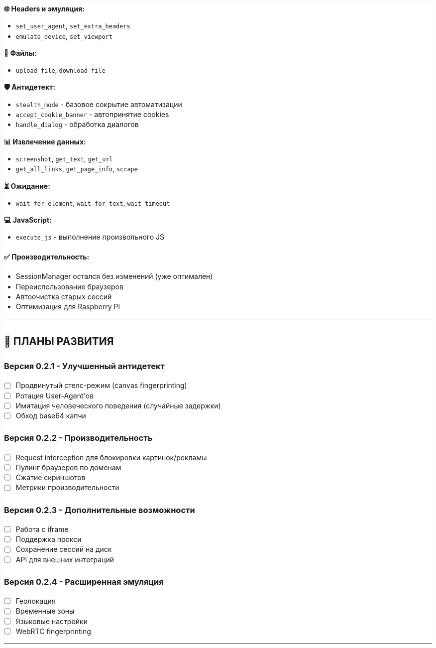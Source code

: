 **🌐 Headers и эмуляция:**
- `set_user_agent`, `set_extra_headers`
- `emulate_device`, `set_viewport`

**📂 Файлы:**
- `upload_file`, `download_file`

**🛡️ Антидетект:**
- `stealth_mode` - базовое сокрытие автоматизации
- `accept_cookie_banner` - автопринятие cookies
- `handle_dialog` - обработка диалогов

**📊 Извлечение данных:**
- `screenshot`, `get_text`, `get_url`
- `get_all_links`, `get_page_info`, `scrape`

**⏳ Ожидание:**
- `wait_for_element`, `wait_for_text`, `wait_timeout`

**💻 JavaScript:**
- `execute_js` - выполнение произвольного JS

#### ✅ **Производительность:**
- SessionManager остался без изменений (уже оптимален)
- Переиспользование браузеров
- Автоочистка старых сессий
- Оптимизация для Raspberry Pi

---

## 🚀 **ПЛАНЫ РАЗВИТИЯ**

### **Версия 0.2.1 - Улучшенный антидетект**
- [ ] Продвинутый стелс-режим (canvas fingerprinting)
- [ ] Ротация User-Agent'ов
- [ ] Имитация человеческого поведения (случайные задержки)
- [ ] Обход base64 капчи

### **Версия 0.2.2 - Производительность**
- [ ] Request interception для блокировки картинок/рекламы
- [ ] Пулинг браузеров по доменам
- [ ] Сжатие скриншотов
- [ ] Метрики производительности

### **Версия 0.2.3 - Дополнительные возможности**
- [ ] Работа с iframe
- [ ] Поддержка прокси
- [ ] Сохранение сессий на диск
- [ ] API для внешних интеграций

### **Версия 0.2.4 - Расширенная эмуляция**
- [ ] Геолокация
- [ ] Временные зоны
- [ ] Языковые настройки
- [ ] WebRTC fingerprinting

---